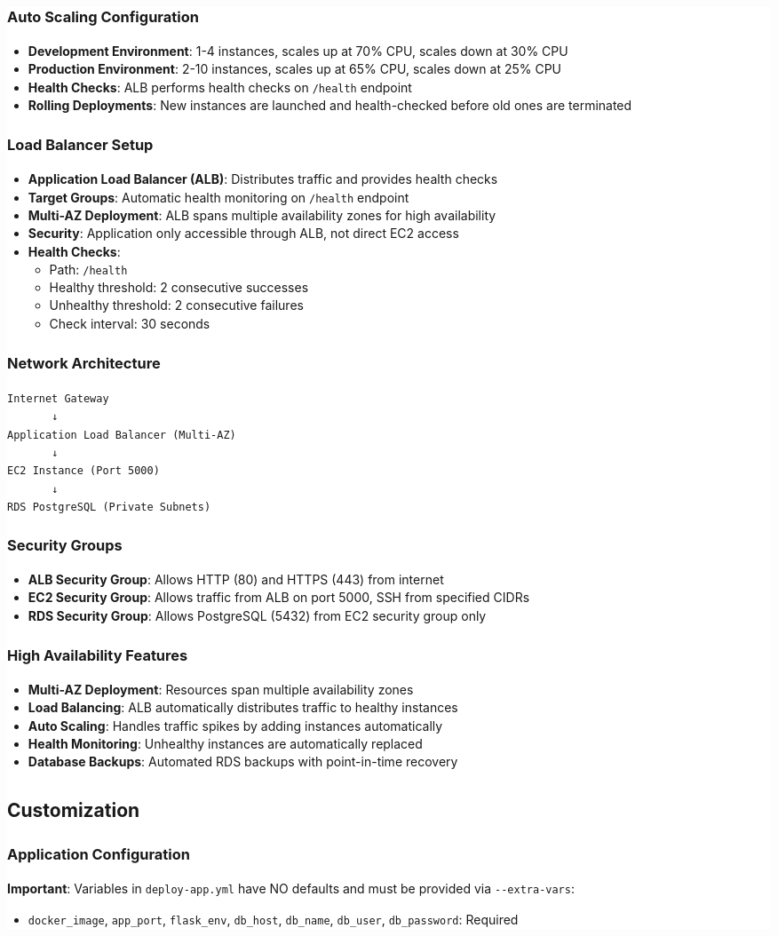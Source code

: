 ### Auto Scaling Configuration

- **Development Environment**: 1-4 instances, scales up at 70% CPU, scales down at 30% CPU
- **Production Environment**: 2-10 instances, scales up at 65% CPU, scales down at 25% CPU
- **Health Checks**: ALB performs health checks on `/health` endpoint
- **Rolling Deployments**: New instances are launched and health-checked before old ones are terminated

### Load Balancer Setup
- **Application Load Balancer (ALB)**: Distributes traffic and provides health checks
- **Target Groups**: Automatic health monitoring on `/health` endpoint
- **Multi-AZ Deployment**: ALB spans multiple availability zones for high availability
- **Security**: Application only accessible through ALB, not direct EC2 access
- **Health Checks**: 
  - Path: `/health`
  - Healthy threshold: 2 consecutive successes
  - Unhealthy threshold: 2 consecutive failures
  - Check interval: 30 seconds

### Network Architecture
```
Internet Gateway
       ↓
Application Load Balancer (Multi-AZ)
       ↓
EC2 Instance (Port 5000)
       ↓
RDS PostgreSQL (Private Subnets)
```

### Security Groups
- **ALB Security Group**: Allows HTTP (80) and HTTPS (443) from internet
- **EC2 Security Group**: Allows traffic from ALB on port 5000, SSH from specified CIDRs
- **RDS Security Group**: Allows PostgreSQL (5432) from EC2 security group only

### High Availability Features

- **Multi-AZ Deployment**: Resources span multiple availability zones
- **Load Balancing**: ALB automatically distributes traffic to healthy instances
- **Auto Scaling**: Handles traffic spikes by adding instances automatically
- **Health Monitoring**: Unhealthy instances are automatically replaced
- **Database Backups**: Automated RDS backups with point-in-time recovery

## Customization

### Application Configuration

**Important**: Variables in `deploy-app.yml` have NO defaults and must be provided via `--extra-vars`:
- `docker_image`, `app_port`, `flask_env`, `db_host`, `db_name`, `db_user`, `db_password`: Required
